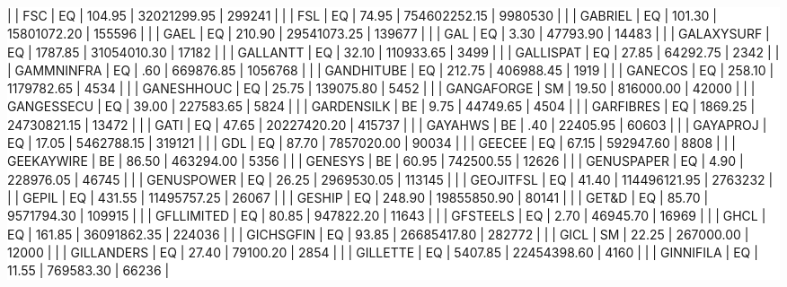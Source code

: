 |  | FSC | EQ | 104.95 | 32021299.95 | 299241 |
|  | FSL | EQ | 74.95 | 754602252.15 | 9980530 |
|  | GABRIEL | EQ | 101.30 | 15801072.20 | 155596 |
|  | GAEL | EQ | 210.90 | 29541073.25 | 139677 |
|  | GAL | EQ | 3.30 | 47793.90 | 14483 |
|  | GALAXYSURF | EQ | 1787.85 | 31054010.30 | 17182 |
|  | GALLANTT | EQ | 32.10 | 110933.65 | 3499 |
|  | GALLISPAT | EQ | 27.85 | 64292.75 | 2342 |
|  | GAMMNINFRA | EQ | .60 | 669876.85 | 1056768 |
|  | GANDHITUBE | EQ | 212.75 | 406988.45 | 1919 |
|  | GANECOS | EQ | 258.10 | 1179782.65 | 4534 |
|  | GANESHHOUC | EQ | 25.75 | 139075.80 | 5452 |
|  | GANGAFORGE | SM | 19.50 | 816000.00 | 42000 |
|  | GANGESSECU | EQ | 39.00 | 227583.65 | 5824 |
|  | GARDENSILK | BE | 9.75 | 44749.65 | 4504 |
|  | GARFIBRES | EQ | 1869.25 | 24730821.15 | 13472 |
|  | GATI | EQ | 47.65 | 20227420.20 | 415737 |
|  | GAYAHWS | BE | .40 | 22405.95 | 60603 |
|  | GAYAPROJ | EQ | 17.05 | 5462788.15 | 319121 |
|  | GDL | EQ | 87.70 | 7857020.00 | 90034 |
|  | GEECEE | EQ | 67.15 | 592947.60 | 8808 |
|  | GEEKAYWIRE | BE | 86.50 | 463294.00 | 5356 |
|  | GENESYS | BE | 60.95 | 742500.55 | 12626 |
|  | GENUSPAPER | EQ | 4.90 | 228976.05 | 46745 |
|  | GENUSPOWER | EQ | 26.25 | 2969530.05 | 113145 |
|  | GEOJITFSL | EQ | 41.40 | 114496121.95 | 2763232 |
|  | GEPIL | EQ | 431.55 | 11495757.25 | 26067 |
|  | GESHIP | EQ | 248.90 | 19855850.90 | 80141 |
|  | GET&D | EQ | 85.70 | 9571794.30 | 109915 |
|  | GFLLIMITED | EQ | 80.85 | 947822.20 | 11643 |
|  | GFSTEELS | EQ | 2.70 | 46945.70 | 16969 |
|  | GHCL | EQ | 161.85 | 36091862.35 | 224036 |
|  | GICHSGFIN | EQ | 93.85 | 26685417.80 | 282772 |
|  | GICL | SM | 22.25 | 267000.00 | 12000 |
|  | GILLANDERS | EQ | 27.40 | 79100.20 | 2854 |
|  | GILLETTE | EQ | 5407.85 | 22454398.60 | 4160 |
|  | GINNIFILA | EQ | 11.55 | 769583.30 | 66236 |